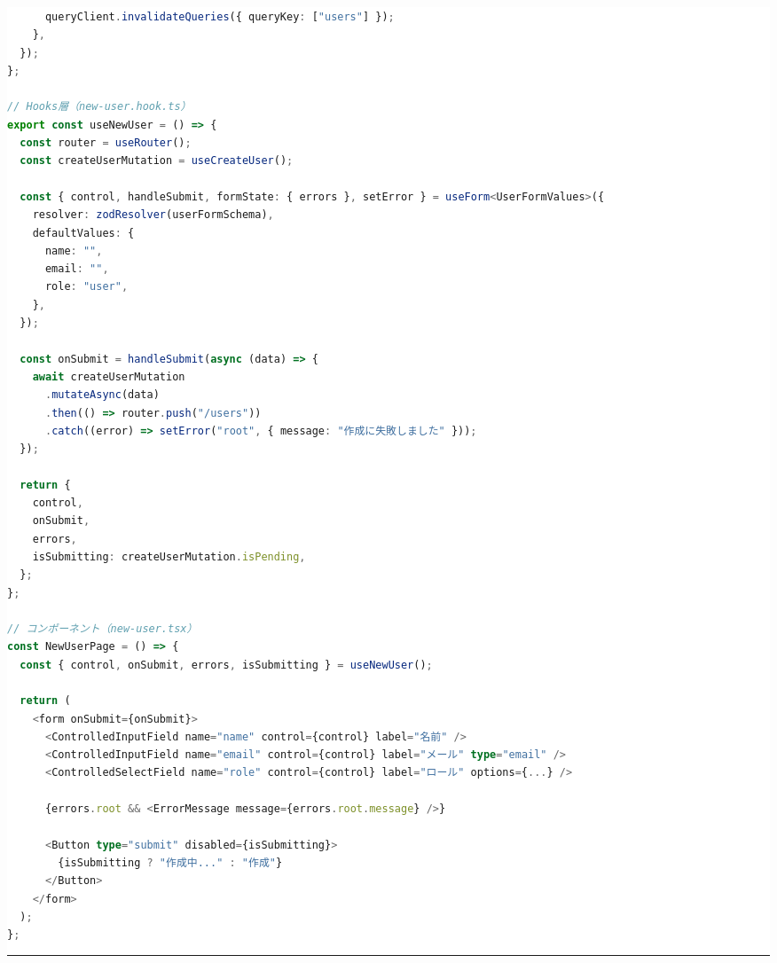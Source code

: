 ```typescript
      queryClient.invalidateQueries({ queryKey: ["users"] });
    },
  });
};

// Hooks層（new-user.hook.ts）
export const useNewUser = () => {
  const router = useRouter();
  const createUserMutation = useCreateUser();

  const { control, handleSubmit, formState: { errors }, setError } = useForm<UserFormValues>({
    resolver: zodResolver(userFormSchema),
    defaultValues: {
      name: "",
      email: "",
      role: "user",
    },
  });

  const onSubmit = handleSubmit(async (data) => {
    await createUserMutation
      .mutateAsync(data)
      .then(() => router.push("/users"))
      .catch((error) => setError("root", { message: "作成に失敗しました" }));
  });

  return {
    control,
    onSubmit,
    errors,
    isSubmitting: createUserMutation.isPending,
  };
};

// コンポーネント（new-user.tsx）
const NewUserPage = () => {
  const { control, onSubmit, errors, isSubmitting } = useNewUser();

  return (
    <form onSubmit={onSubmit}>
      <ControlledInputField name="name" control={control} label="名前" />
      <ControlledInputField name="email" control={control} label="メール" type="email" />
      <ControlledSelectField name="role" control={control} label="ロール" options={...} />

      {errors.root && <ErrorMessage message={errors.root.message} />}

      <Button type="submit" disabled={isSubmitting}>
        {isSubmitting ? "作成中..." : "作成"}
      </Button>
    </form>
  );
};
```

---